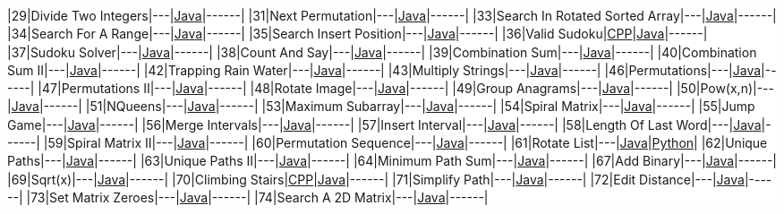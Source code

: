 |29|Divide Two Integers|---|[Java](https://github.com/sureleo/leetcode/blob/master/java/DivideTwoIntegers.java)|------|
|31|Next Permutation|---|[Java](https://github.com/sureleo/leetcode/blob/master/java/NextPermutation.java)|------|
|33|Search In Rotated Sorted Array|---|[Java](https://github.com/sureleo/leetcode/blob/master/java/SearchInRotatedSortedArray.java)|------|
|34|Search For A Range|---|[Java](https://github.com/sureleo/leetcode/blob/master/java/SearchForARange.java)|------|
|35|Search Insert Position|---|[Java](https://github.com/sureleo/leetcode/blob/master/java/SearchInsertPosition.java)|------|
|36|Valid Sudoku|[CPP](https://github.com/sureleo/leetcode/blob/master/cpp/ValidSudoku.cpp)|[Java](https://github.com/sureleo/leetcode/blob/master/java/ValidSudoku.java)|------|
|37|Sudoku Solver|---|[Java](https://github.com/sureleo/leetcode/blob/master/java/SudokuSolver.java)|------|
|38|Count And Say|---|[Java](https://github.com/sureleo/leetcode/blob/master/java/CountAndSay.java)|------|
|39|Combination Sum|---|[Java](https://github.com/sureleo/leetcode/blob/master/java/CombinationSum.java)|------|
|40|Combination Sum II|---|[Java](https://github.com/sureleo/leetcode/blob/master/java/CombinationSumII.java)|------|
|42|Trapping Rain Water|---|[Java](https://github.com/sureleo/leetcode/blob/master/java/TrappingRainWater.java)|------|
|43|Multiply Strings|---|[Java](https://github.com/sureleo/leetcode/blob/master/java/MultiplyStrings.java)|------|
|46|Permutations|---|[Java](https://github.com/sureleo/leetcode/blob/master/java/Permutations.java)|------|
|47|Permutations II|---|[Java](https://github.com/sureleo/leetcode/blob/master/java/PermutationsII.java)|------|
|48|Rotate Image|---|[Java](https://github.com/sureleo/leetcode/blob/master/java/RotateImage.java)|------|
|49|Group Anagrams|---|[Java](https://github.com/sureleo/leetcode/blob/master/java/GroupAnagrams.java)|------|
|50|Pow(x,n)|---|[Java](https://github.com/sureleo/leetcode/blob/master/java/Powxn.java)|------|
|51|NQueens|---|[Java](https://github.com/sureleo/leetcode/blob/master/java/NQueens.java)|------|
|53|Maximum Subarray|---|[Java](https://github.com/sureleo/leetcode/blob/master/java/MaximumSubarray.java)|------|
|54|Spiral Matrix|---|[Java](https://github.com/sureleo/leetcode/blob/master/java/SpiralMatrix.java)|------|
|55|Jump Game|---|[Java](https://github.com/sureleo/leetcode/blob/master/java/JumpGame.java)|------|
|56|Merge Intervals|---|[Java](https://github.com/sureleo/leetcode/blob/master/java/MergeIntervals.java)|------|
|57|Insert Interval|---|[Java](https://github.com/sureleo/leetcode/blob/master/java/InsertInterval.java)|------|
|58|Length Of Last Word|---|[Java](https://github.com/sureleo/leetcode/blob/master/java/LengthOfLastWord.java)|------|
|59|Spiral Matrix II|---|[Java](https://github.com/sureleo/leetcode/blob/master/java/SpiralMatrixII.java)|------|
|60|Permutation Sequence|---|[Java](https://github.com/sureleo/leetcode/blob/master/java/PermutationSequence.java)|------|
|61|Rotate List|---|[Java](https://github.com/sureleo/leetcode/blob/master/java/RotateList.java)|[Python](https://github.com/sureleo/leetcode/blob/master/python/RotateList.py)|
|62|Unique Paths|---|[Java](https://github.com/sureleo/leetcode/blob/master/java/UniquePaths.java)|------|
|63|Unique Paths II|---|[Java](https://github.com/sureleo/leetcode/blob/master/java/UniquePathsII.java)|------|
|64|Minimum Path Sum|---|[Java](https://github.com/sureleo/leetcode/blob/master/java/MinimumPathSum.java)|------|
|67|Add Binary|---|[Java](https://github.com/sureleo/leetcode/blob/master/java/AddBinary.java)|------|
|69|Sqrt(x)|---|[Java](https://github.com/sureleo/leetcode/blob/master/java/SqrtX.java)|------|
|70|Climbing Stairs|[CPP](https://github.com/sureleo/leetcode/blob/master/cpp/ClimbingStairs.cpp)|[Java](https://github.com/sureleo/leetcode/blob/master/java/ClimbingStairs.java)|------|
|71|Simplify Path|---|[Java](https://github.com/sureleo/leetcode/blob/master/java/SimplifyPath.java)|------|
|72|Edit Distance|---|[Java](https://github.com/sureleo/leetcode/blob/master/java/EditDistance.java)|------|
|73|Set Matrix Zeroes|---|[Java](https://github.com/sureleo/leetcode/blob/master/java/SetMatrixZeroes.java)|------|
|74|Search A 2D Matrix|---|[Java](https://github.com/sureleo/leetcode/blob/master/java/SearchA2DMatrix.java)|------|